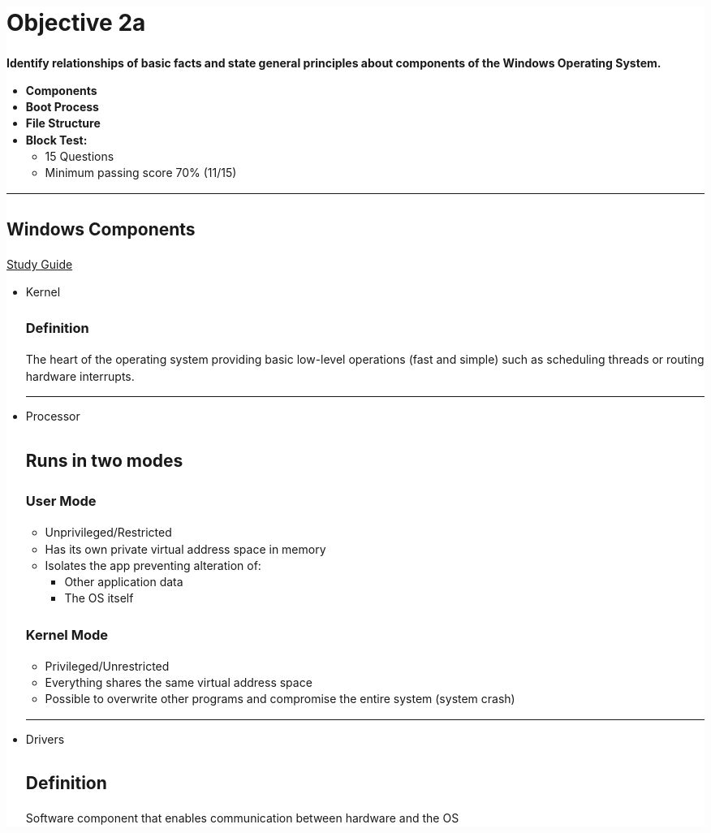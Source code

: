 # Objective 2a

**Identify relationships of basic facts and state general principles about components of the Windows Operating System.**

- **Components**
- **Boot Process**
- **File Structure**
- **Block Test:**
    - 15 Questions
    - Minimum passing score 70% (11/15)

---

## Windows Components

[Study Guide](Objective%20%20fa802/Study%20Guid%20902ce.md)

- Kernel
    
    ### Definition
    
    The heart of the operating system providing basic low-level operations (fast and simple) such as scheduling threads or routing hardware interrupts.
    
    ---
    
- Processor
    
    ## Runs in two modes
    
    ### **User Mode**
    
    - Unprivileged/Restricted
    - Has its own private virtual address space in memory
    - Isolates the app preventing alteration of:
        - Other application data
        - The OS itself
    
    ### **Kernel Mode**
    
    - Privileged/Unrestricted
    - Everything shares the same virtual address space
    - Possible to overwrite other programs and compromise the entire system (system crash)
    
    ---
    
- Drivers
    
    ## Definition
    
    Software component that enables communication between hardware and the OS
    